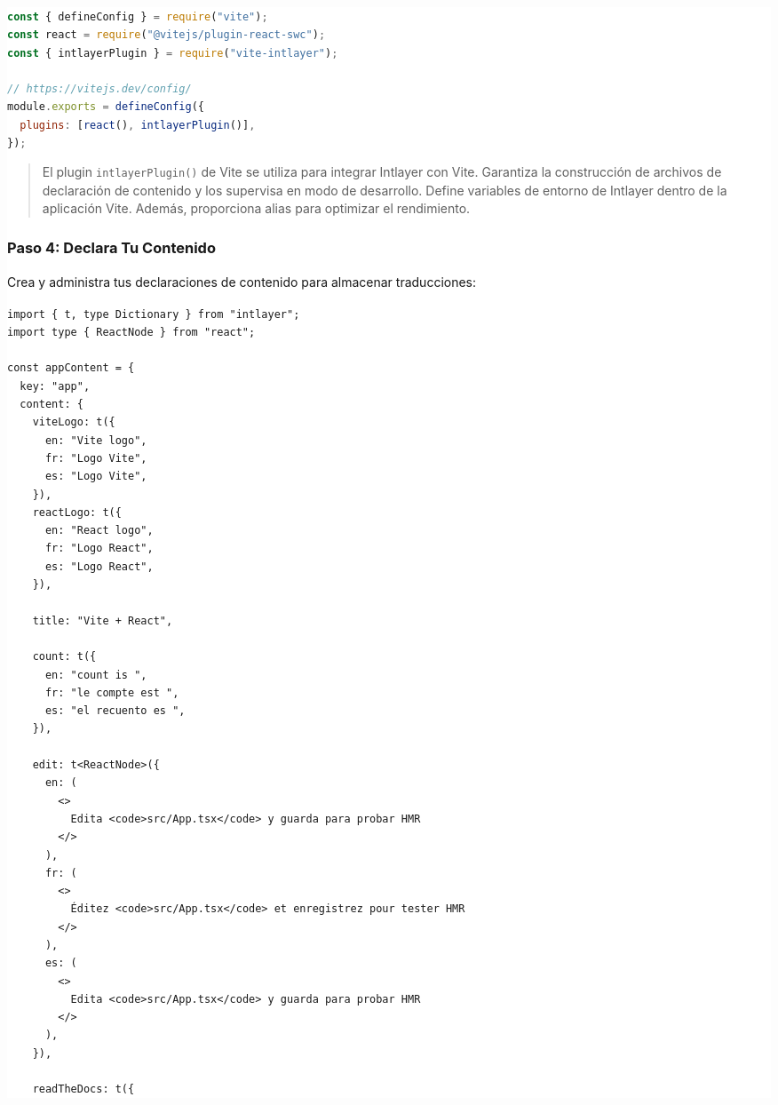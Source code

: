```javascript fileName="vite.config.cjs" codeFormat="commonjs"
const { defineConfig } = require("vite");
const react = require("@vitejs/plugin-react-swc");
const { intlayerPlugin } = require("vite-intlayer");

// https://vitejs.dev/config/
module.exports = defineConfig({
  plugins: [react(), intlayerPlugin()],
});
```

> El plugin `intlayerPlugin()` de Vite se utiliza para integrar Intlayer con Vite. Garantiza la construcción de archivos de declaración de contenido y los supervisa en modo de desarrollo. Define variables de entorno de Intlayer dentro de la aplicación Vite. Además, proporciona alias para optimizar el rendimiento.

### Paso 4: Declara Tu Contenido

Crea y administra tus declaraciones de contenido para almacenar traducciones:

```tsx fileName="src/app.content.tsx" contentDeclarationFormat="typescript"
import { t, type Dictionary } from "intlayer";
import type { ReactNode } from "react";

const appContent = {
  key: "app",
  content: {
    viteLogo: t({
      en: "Vite logo",
      fr: "Logo Vite",
      es: "Logo Vite",
    }),
    reactLogo: t({
      en: "React logo",
      fr: "Logo React",
      es: "Logo React",
    }),

    title: "Vite + React",

    count: t({
      en: "count is ",
      fr: "le compte est ",
      es: "el recuento es ",
    }),

    edit: t<ReactNode>({
      en: (
        <>
          Edita <code>src/App.tsx</code> y guarda para probar HMR
        </>
      ),
      fr: (
        <>
          Éditez <code>src/App.tsx</code> et enregistrez pour tester HMR
        </>
      ),
      es: (
        <>
          Edita <code>src/App.tsx</code> y guarda para probar HMR
        </>
      ),
    }),

    readTheDocs: t({
```